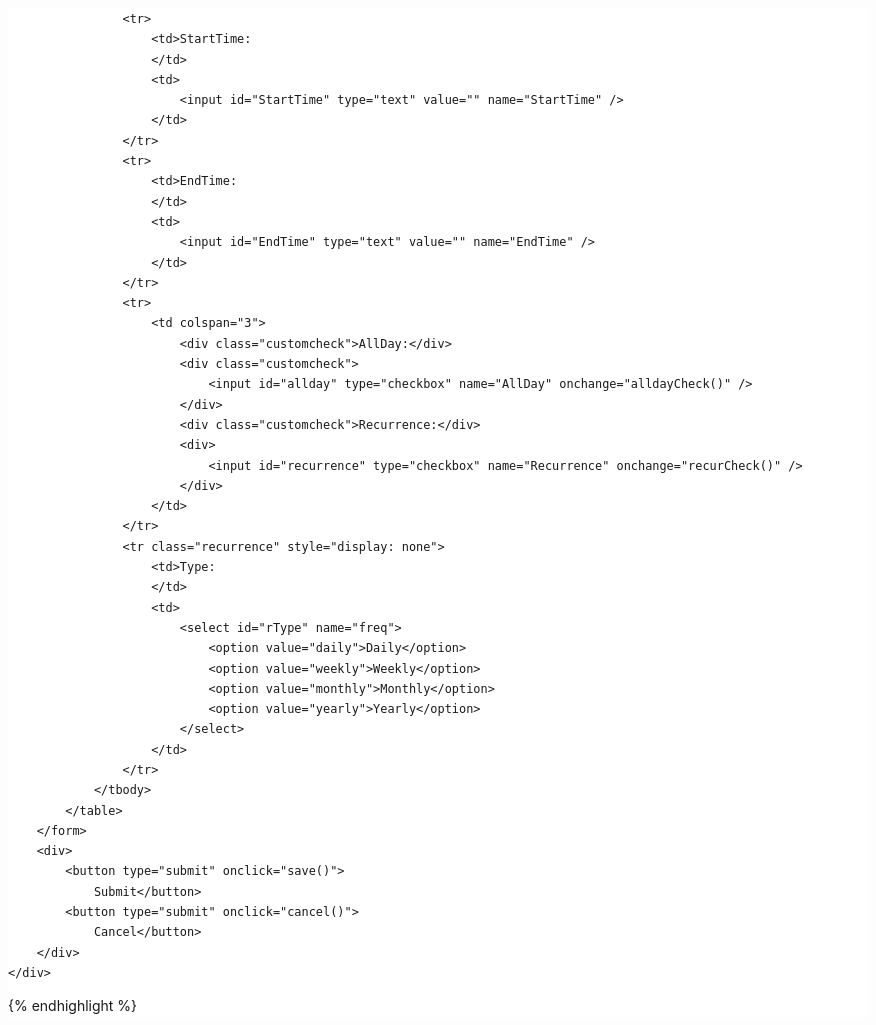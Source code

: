                     <tr>
                        <td>StartTime:
                        </td>
                        <td>
                            <input id="StartTime" type="text" value="" name="StartTime" />
                        </td>
                    </tr>
                    <tr>
                        <td>EndTime:
                        </td>
                        <td>
                            <input id="EndTime" type="text" value="" name="EndTime" />
                        </td>
                    </tr>
                    <tr>
                        <td colspan="3">
                            <div class="customcheck">AllDay:</div>
                            <div class="customcheck">
                                <input id="allday" type="checkbox" name="AllDay" onchange="alldayCheck()" />
                            </div>
                            <div class="customcheck">Recurrence:</div>
                            <div>
                                <input id="recurrence" type="checkbox" name="Recurrence" onchange="recurCheck()" />
                            </div>
                        </td>
                    </tr>
                    <tr class="recurrence" style="display: none">
                        <td>Type:
                        </td>
                        <td>
                            <select id="rType" name="freq">
                                <option value="daily">Daily</option>
                                <option value="weekly">Weekly</option>
                                <option value="monthly">Monthly</option>
                                <option value="yearly">Yearly</option>
                            </select>
                        </td>
                    </tr>
                </tbody>
            </table>
        </form>
        <div>
            <button type="submit" onclick="save()">
                Submit</button>
            <button type="submit" onclick="cancel()">
                Cancel</button>
        </div>
    </div>
</body>
</html>

{% endhighlight %}
